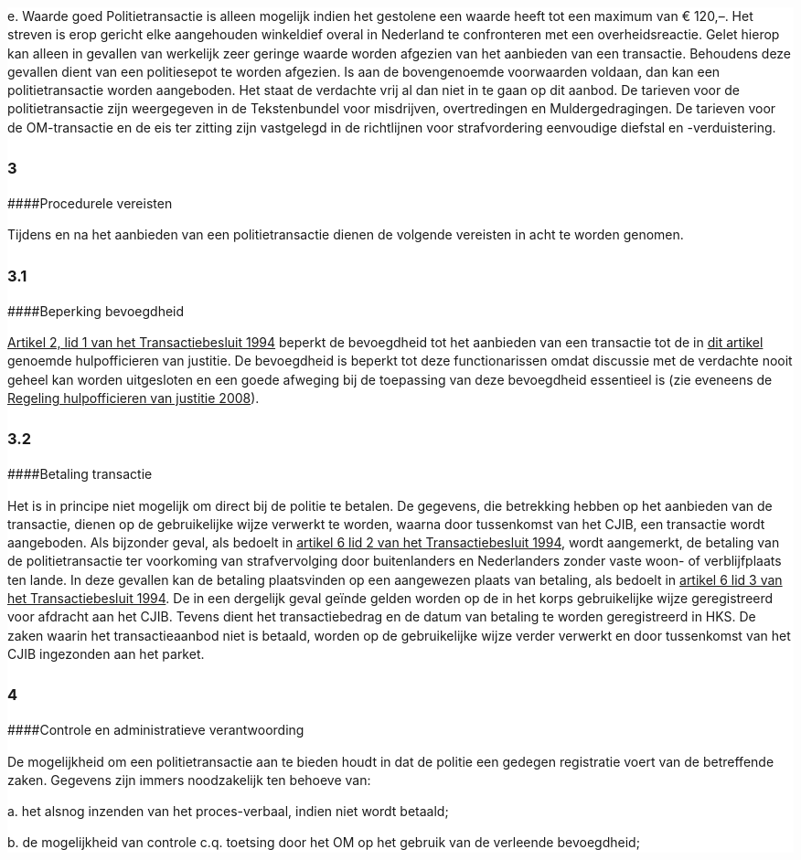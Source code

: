 e. Waarde goed Politietransactie is alleen mogelijk indien het gestolene een waarde heeft tot een maximum van € 120,–. Het streven is erop gericht elke aangehouden winkeldief overal in Nederland te confronteren met een overheidsreactie. Gelet hierop kan alleen in gevallen van werkelijk zeer geringe waarde worden afgezien van het aanbieden van een transactie. Behoudens deze gevallen dient van een politiesepot te worden afgezien. Is aan de bovengenoemde voorwaarden voldaan, dan kan een politietransactie worden aangeboden. Het staat de verdachte vrij al dan niet in te gaan op dit aanbod. De tarieven voor de politietransactie zijn weergegeven in de Tekstenbundel voor misdrijven, overtredingen en Muldergedragingen. De tarieven voor de OM-transactie en de eis ter zitting zijn vastgelegd in de richtlijnen voor strafvordering eenvoudige diefstal en -verduistering.      
### 3  

####Procedurele vereisten

Tijdens en na het aanbieden van een politietransactie dienen de volgende vereisten in acht te worden genomen.   
### 3.1  

####Beperking bevoegdheid

[Artikel 2, lid 1 van het Transactiebesluit 1994](../../../../../../../../../AMvB/transactiebesluit/1994/BWBR0006664/README.md) beperkt de bevoegdheid tot het aanbieden van een transactie tot de in [dit artikel](../../../../../../../../../AMvB/transactiebesluit/1994/BWBR0006664/README.md) genoemde hulpofficieren van justitie. De bevoegdheid is beperkt tot deze functionarissen omdat discussie met de verdachte nooit geheel kan worden uitgesloten en een goede afweging bij de toepassing van deze bevoegdheid essentieel is (zie eveneens de [Regeling hulpofficieren van justitie 2008](../../../../../../../../../ministeriele-regeling/regeling/hulpofficieren/van/justitie/2008/BWBR0024263/README.md)).    
### 3.2  

####Betaling transactie

Het is in principe niet mogelijk om direct bij de politie te betalen. De gegevens, die betrekking hebben op het aanbieden van de transactie, dienen op de gebruikelijke wijze verwerkt te worden, waarna door tussenkomst van het CJIB, een transactie wordt aangeboden. Als bijzonder geval, als bedoelt in [artikel 6 lid 2 van het Transactiebesluit 1994](../../../../../../../../../AMvB/transactiebesluit/1994/BWBR0006664/README.md), wordt aangemerkt, de betaling van de politietransactie ter voorkoming van strafvervolging door buitenlanders en Nederlanders zonder vaste woon- of verblijfplaats ten lande. In deze gevallen kan de betaling plaatsvinden op een aangewezen plaats van betaling, als bedoelt in [artikel 6 lid 3 van het Transactiebesluit 1994](../../../../../../../../../AMvB/transactiebesluit/1994/BWBR0006664/README.md). De in een dergelijk geval geïnde gelden worden op de in het korps gebruikelijke wijze geregistreerd voor afdracht aan het CJIB. Tevens dient het transactiebedrag en de datum van betaling te worden geregistreerd in HKS. De zaken waarin het transactieaanbod niet is betaald, worden op de gebruikelijke wijze verder verwerkt en door tussenkomst van het CJIB ingezonden aan het parket.     
### 4  

####Controle en administratieve verantwoording

De mogelijkheid om een politietransactie aan te bieden houdt in dat de politie een gedegen registratie voert van de betreffende zaken. Gegevens zijn immers noodzakelijk ten behoeve van: 

a. het alsnog inzenden van het proces-verbaal, indien niet wordt betaald;  

b. de mogelijkheid van controle c.q. toetsing door het OM op het gebruik van de verleende bevoegdheid;  
